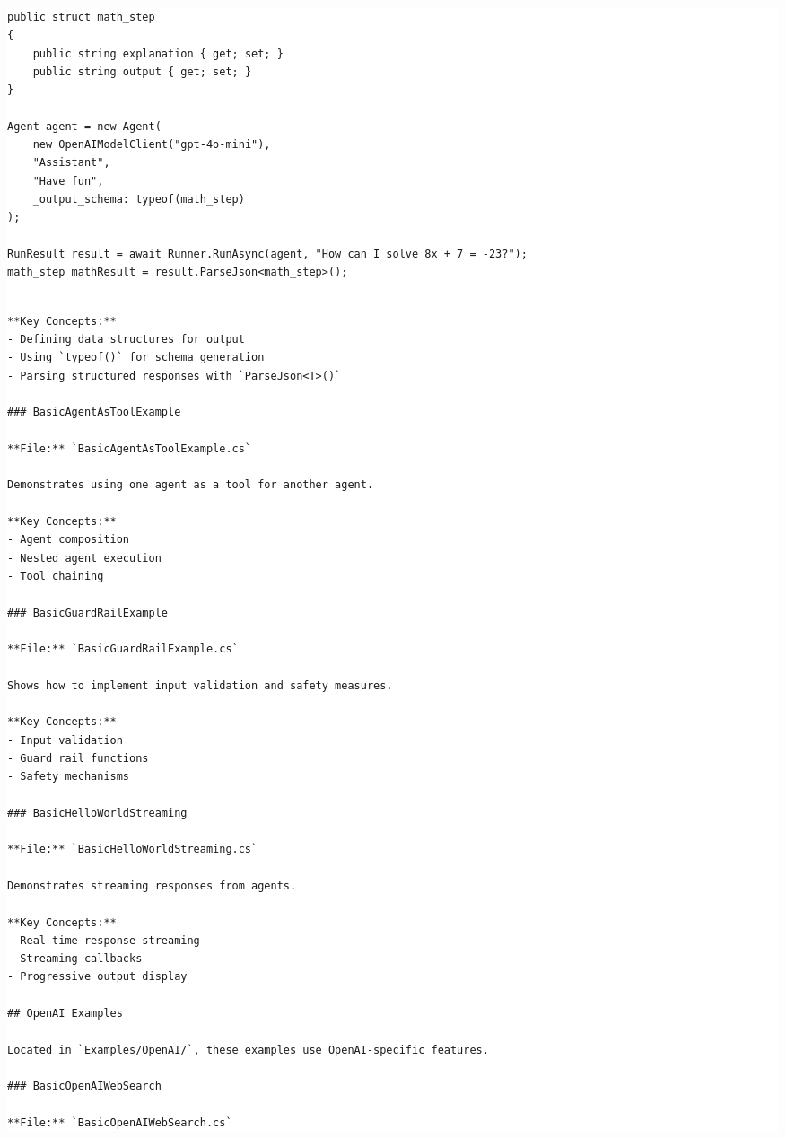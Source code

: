 ```
public struct math_step
{
    public string explanation { get; set; }
    public string output { get; set; }
}

Agent agent = new Agent(
    new OpenAIModelClient("gpt-4o-mini"),
    "Assistant", 
    "Have fun",
    _output_schema: typeof(math_step)
);

RunResult result = await Runner.RunAsync(agent, "How can I solve 8x + 7 = -23?");
math_step mathResult = result.ParseJson<math_step>();
```
```

**Key Concepts:**
- Defining data structures for output
- Using `typeof()` for schema generation
- Parsing structured responses with `ParseJson<T>()`

### BasicAgentAsToolExample

**File:** `BasicAgentAsToolExample.cs`

Demonstrates using one agent as a tool for another agent.

**Key Concepts:**
- Agent composition
- Nested agent execution
- Tool chaining

### BasicGuardRailExample

**File:** `BasicGuardRailExample.cs`

Shows how to implement input validation and safety measures.

**Key Concepts:**
- Input validation
- Guard rail functions
- Safety mechanisms

### BasicHelloWorldStreaming

**File:** `BasicHelloWorldStreaming.cs`

Demonstrates streaming responses from agents.

**Key Concepts:**
- Real-time response streaming
- Streaming callbacks
- Progressive output display

## OpenAI Examples

Located in `Examples/OpenAI/`, these examples use OpenAI-specific features.

### BasicOpenAIWebSearch

**File:** `BasicOpenAIWebSearch.cs`
```